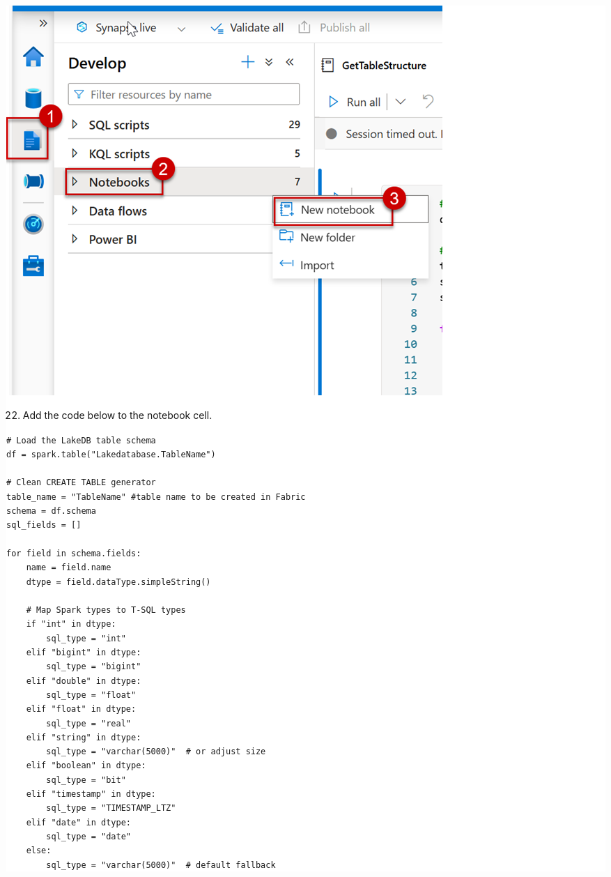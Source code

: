 ![](media/telco17-1.png)

22. Add the code below to the notebook cell.

```
# Load the LakeDB table schema
df = spark.table("Lakedatabase.TableName")

# Clean CREATE TABLE generator
table_name = "TableName" #table name to be created in Fabric
schema = df.schema
sql_fields = []

for field in schema.fields:
    name = field.name
    dtype = field.dataType.simpleString()

    # Map Spark types to T-SQL types
    if "int" in dtype:
        sql_type = "int"
    elif "bigint" in dtype:
        sql_type = "bigint"
    elif "double" in dtype:
        sql_type = "float"
    elif "float" in dtype:
        sql_type = "real"
    elif "string" in dtype:
        sql_type = "varchar(5000)"  # or adjust size
    elif "boolean" in dtype:
        sql_type = "bit"
    elif "timestamp" in dtype:
        sql_type = "TIMESTAMP_LTZ"
    elif "date" in dtype:
        sql_type = "date"
    else:
        sql_type = "varchar(5000)"  # default fallback
```